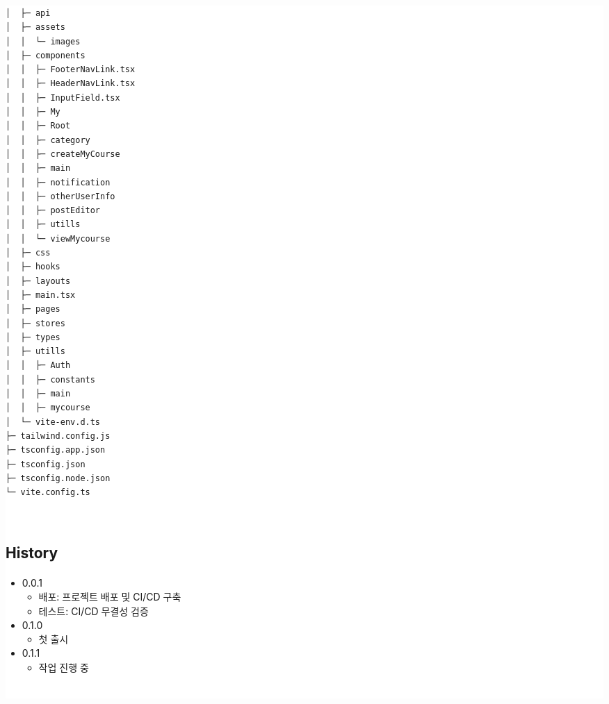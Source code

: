 ```
│  ├─ api
│  ├─ assets
│  │  └─ images
│  ├─ components
│  │  ├─ FooterNavLink.tsx
│  │  ├─ HeaderNavLink.tsx
│  │  ├─ InputField.tsx
│  │  ├─ My
│  │  ├─ Root
│  │  ├─ category
│  │  ├─ createMyCourse
│  │  ├─ main
│  │  ├─ notification
│  │  ├─ otherUserInfo
│  │  ├─ postEditor
│  │  ├─ utills
│  │  └─ viewMycourse
│  ├─ css
│  ├─ hooks
│  ├─ layouts
│  ├─ main.tsx
│  ├─ pages
│  ├─ stores
│  ├─ types
│  ├─ utills
│  │  ├─ Auth
│  │  ├─ constants
│  │  ├─ main
│  │  ├─ mycourse
│  └─ vite-env.d.ts
├─ tailwind.config.js
├─ tsconfig.app.json
├─ tsconfig.json
├─ tsconfig.node.json
└─ vite.config.ts

```

</br>

## History

- 0.0.1
  - 배포: 프로젝트 배포 및 CI/CD 구축
  - 테스트: CI/CD 무결성 검증
- 0.1.0
  - 첫 출시
- 0.1.1
  - 작업 진행 중

</br>
